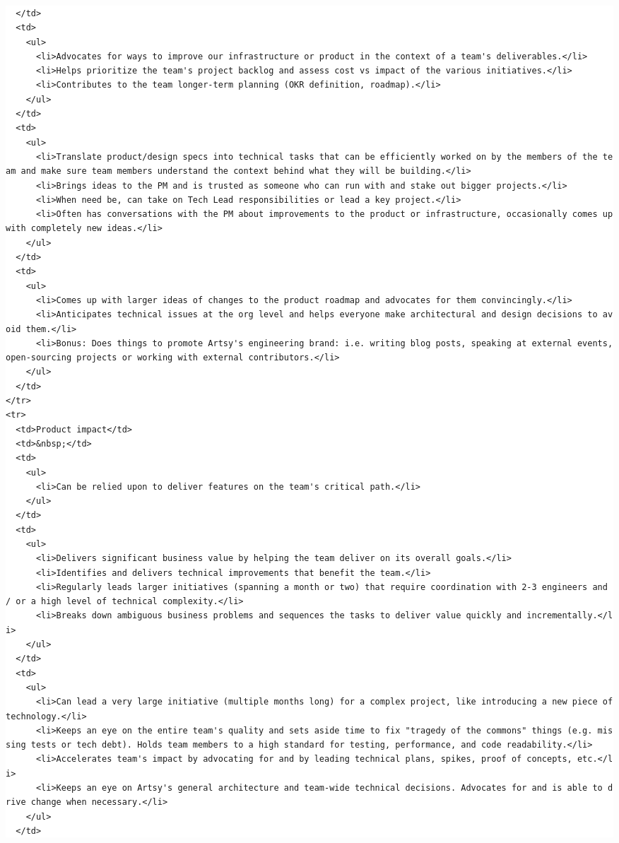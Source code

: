       </td>
      <td>
        <ul>
          <li>Advocates for ways to improve our infrastructure or product in the context of a team's deliverables.</li>
          <li>Helps prioritize the team's project backlog and assess cost vs impact of the various initiatives.</li>
          <li>Contributes to the team longer-term planning (OKR definition, roadmap).</li>
        </ul>
      </td>
      <td>
        <ul>
          <li>Translate product/design specs into technical tasks that can be efficiently worked on by the members of the team and make sure team members understand the context behind what they will be building.</li>
          <li>Brings ideas to the PM and is trusted as someone who can run with and stake out bigger projects.</li>
          <li>When need be, can take on Tech Lead responsibilities or lead a key project.</li>
          <li>Often has conversations with the PM about improvements to the product or infrastructure, occasionally comes up with completely new ideas.</li>
        </ul>
      </td>
      <td>
        <ul>
          <li>Comes up with larger ideas of changes to the product roadmap and advocates for them convincingly.</li>
          <li>Anticipates technical issues at the org level and helps everyone make architectural and design decisions to avoid them.</li>
          <li>Bonus: Does things to promote Artsy's engineering brand: i.e. writing blog posts, speaking at external events, open-sourcing projects or working with external contributors.</li>
        </ul>
      </td>
    </tr>
    <tr>
      <td>Product impact</td>
      <td>&nbsp;</td>
      <td>
        <ul>
          <li>Can be relied upon to deliver features on the team's critical path.</li>
        </ul>
      </td>
      <td>
        <ul>
          <li>Delivers significant business value by helping the team deliver on its overall goals.</li>
          <li>Identifies and delivers technical improvements that benefit the team.</li>
          <li>Regularly leads larger initiatives (spanning a month or two) that require coordination with 2-3 engineers and / or a high level of technical complexity.</li>
          <li>Breaks down ambiguous business problems and sequences the tasks to deliver value quickly and incrementally.</li>
        </ul>
      </td>
      <td>
        <ul>
          <li>Can lead a very large initiative (multiple months long) for a complex project, like introducing a new piece of technology.</li>
          <li>Keeps an eye on the entire team's quality and sets aside time to fix "tragedy of the commons" things (e.g. missing tests or tech debt). Holds team members to a high standard for testing, performance, and code readability.</li>
          <li>Accelerates team's impact by advocating for and by leading technical plans, spikes, proof of concepts, etc.</li>
          <li>Keeps an eye on Artsy's general architecture and team-wide technical decisions. Advocates for and is able to drive change when necessary.</li>
        </ul>
      </td>